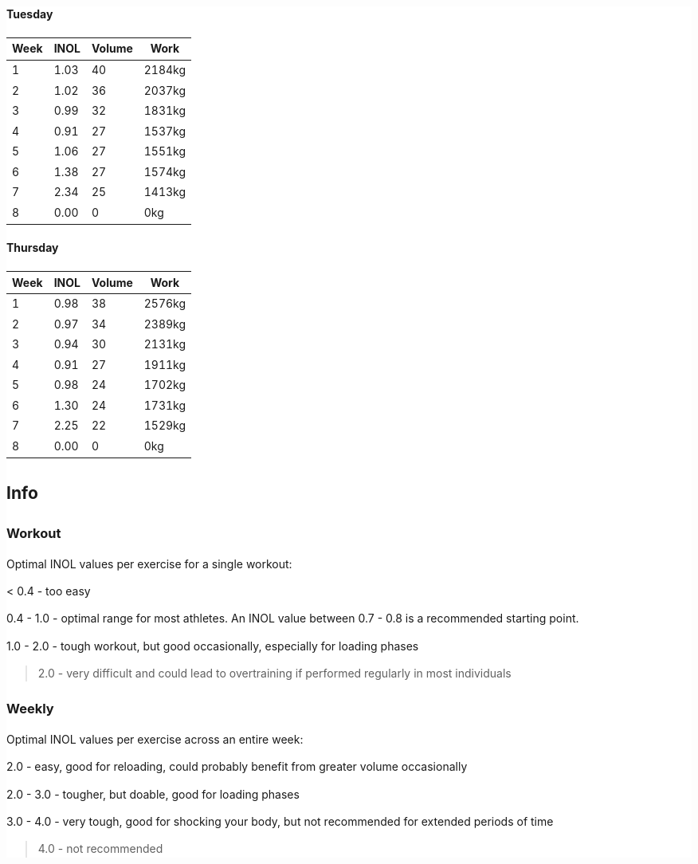#### Tuesday
Week | INOL | Volume | Work  
-----|------|--------|-------
1    | 1.03 | 40     | 2184kg
2    | 1.02 | 36     | 2037kg
3    | 0.99 | 32     | 1831kg
4    | 0.91 | 27     | 1537kg
5    | 1.06 | 27     | 1551kg
6    | 1.38 | 27     | 1574kg
7    | 2.34 | 25     | 1413kg
8    | 0.00 | 0      | 0kg   
  
#### Thursday
Week | INOL | Volume | Work  
-----|------|--------|-------
1    | 0.98 | 38     | 2576kg
2    | 0.97 | 34     | 2389kg
3    | 0.94 | 30     | 2131kg
4    | 0.91 | 27     | 1911kg
5    | 0.98 | 24     | 1702kg
6    | 1.30 | 24     | 1731kg
7    | 2.25 | 22     | 1529kg
8    | 0.00 | 0      | 0kg   
  
## Info
### Workout

Optimal INOL values per exercise for a single workout:

&lt; 0.4 \- too easy

0.4 \- 1.0 \- optimal range for most athletes. An INOL value between 0.7 \- 0.8 is a recommended starting point.

1.0 \- 2.0 \- tough workout, but good occasionally, especially for loading phases

> 2.0 \- very difficult and could lead to overtraining if performed regularly in most individuals
### Weekly

Optimal INOL values per exercise across an entire week:

2.0 \- easy, good for reloading, could probably benefit from greater volume occasionally

2.0 \- 3.0 \- tougher, but doable, good for loading phases

3.0 \- 4.0 \- very tough, good for shocking your body, but not recommended for extended periods of time

> 4.0 \- not recommended
